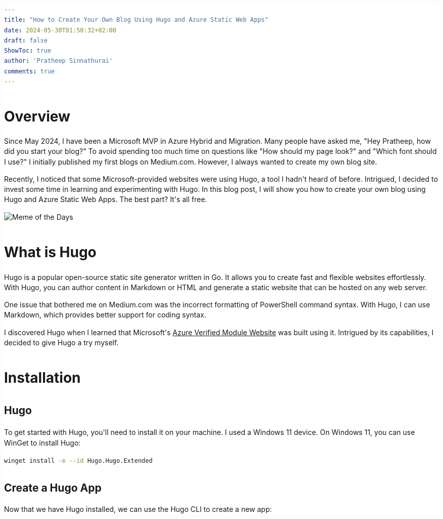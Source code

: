 ```yaml
---
title: "How to Create Your Own Blog Using Hugo and Azure Static Web Apps"
date: 2024-05-30T01:50:32+02:00
draft: false
ShowToc: true
author: 'Pratheep Sinnathurai'
comments: true
---
```


# Overview
Since May 2024, I have been a Microsoft MVP in Azure Hybrid and Migration. Many people have asked me, "Hey Pratheep, how did you start your blog?" To avoid spending too much time on questions like "How should my page look?" and "Which font should I use?" I initially published my first blogs on Medium.com. However, I always wanted to create my own blog site.

Recently, I noticed that some Microsoft-provided websites were using Hugo, a tool I hadn't heard of before. Intrigued, I decided to invest some time in learning and experimenting with Hugo. In this blog post, I will show you how to create your own blog using Hugo and Azure Static Web Apps. The best part? It's all free.

![Meme of the Days](../meme.jpg#center)

# What is Hugo
Hugo is a popular open-source static site generator written in Go. It allows you to create fast and flexible websites effortlessly. With Hugo, you can author content in Markdown or HTML and generate a static website that can be hosted on any web server.

One issue that bothered me on Medium.com was the incorrect formatting of PowerShell command syntax. With Hugo, I can use Markdown, which provides better support for coding syntax.

I discovered Hugo when I learned that Microsoft's [Azure Verified Module Website](https://azure.github.io/Azure-Verified-Modules/) was built using it. Intrigued by its capabilities, I decided to give Hugo a try myself.

# Installation
## Hugo 
To get started with Hugo, you'll need to install it on your machine. I used a Windows 11 device. On Windows 11, you can use WinGet to install Hugo:

```bash
winget install -e --id Hugo.Hugo.Extended
```

## Create a Hugo App
Now that we have Hugo installed, we can use the Hugo CLI to create a new app:
